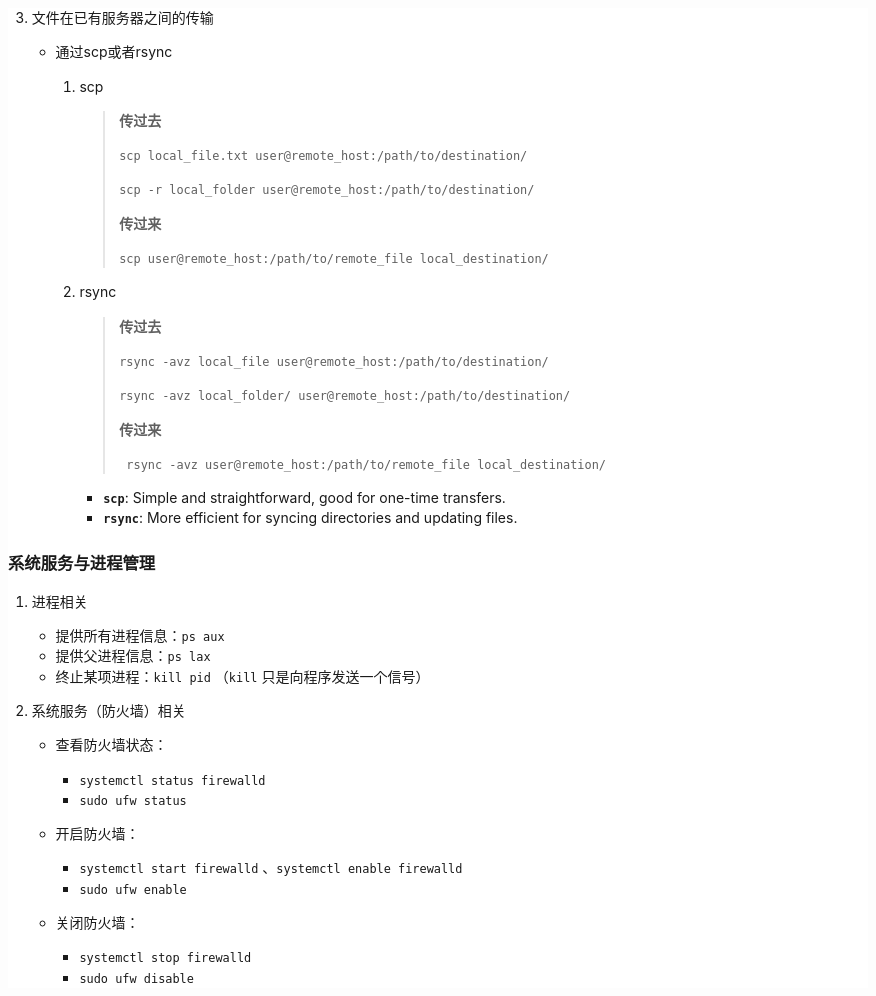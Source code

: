 3. 文件在已有服务器之间的传输

    * 通过scp或者rsync

        1. scp

            > **传过去**
            >
            > `scp local_file.txt user@remote_host:/path/to/destination/`
            >
            > `scp -r local_folder user@remote_host:/path/to/destination/`
            >
            > **传过来**
            >
            > `scp user@remote_host:/path/to/remote_file local_destination/`
            >
            > 

        2. rsync

            > **传过去**
            >
            > `rsync -avz local_file user@remote_host:/path/to/destination/`
            >
            > `rsync -avz local_folder/ user@remote_host:/path/to/destination/`
            >
            > **传过来**
            >
            > ` rsync -avz user@remote_host:/path/to/remote_file local_destination/`

            * **`scp`**: Simple and straightforward, good for one-time transfers.
            * **`rsync`**: More efficient for syncing directories and updating files.

### 系统服务与进程管理

1. 进程相关

    - 提供所有进程信息：`ps aux`
    - 提供父进程信息：`ps lax`
    - 终止某项进程：`kill pid` （`kill` 只是向程序发送一个信号）

2. 系统服务（防火墙）相关

    - 查看防火墙状态：

        - `systemctl status firewalld`
        - `sudo ufw status`

    - 开启防火墙：

        - `systemctl start firewalld` 、`systemctl enable firewalld`
        - `sudo ufw enable`

    - 关闭防火墙：

        - `systemctl stop firewalld`
        - `sudo ufw disable`
